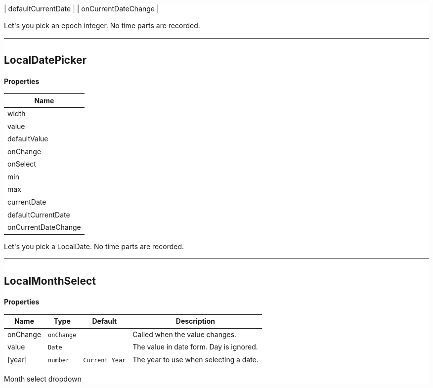 | defaultCurrentDate | 
| onCurrentDateChange | 

Let's you pick an epoch integer. No time parts are recorded.


* * *

<a name="LocalDatePicker"></a>

## LocalDatePicker
**Properties**

| Name |
| --- |
| width | 
| value | 
| defaultValue | 
| onChange | 
| onSelect | 
| min | 
| max | 
| currentDate | 
| defaultCurrentDate | 
| onCurrentDateChange | 

Let's you pick a LocalDate. No time parts are recorded.


* * *

<a name="LocalMonthSelect"></a>

## LocalMonthSelect
**Properties**

| Name | Type | Default | Description |
| --- | --- | --- | --- |
| onChange | <code>onChange</code> |  | Called when the value changes. |
| value | <code>Date</code> |  | The value in date form. Day is ignored. |
| [year] | <code>number</code> | <code>Current Year</code> | The year to use when selecting a date. |

Month select dropdown

